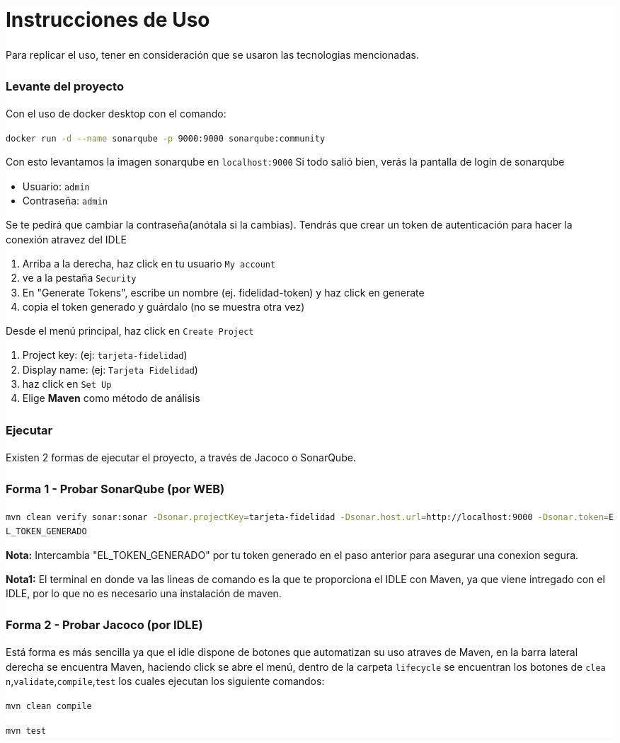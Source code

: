 # Instrucciones de Uso
Para replicar el uso, tener en consideración que se usaron las tecnologias mencionadas.

### Levante del proyecto
Con el uso de docker desktop con el comando: 
```bash
docker run -d --name sonarqube -p 9000:9000 sonarqube:community
```
Con esto levantamos la imagen sonarqube en `localhost:9000`
Si todo salió bien, verás la pantalla de login de sonarqube
* Usuario: `admin`
* Contraseña: `admin`

Se te pedirá que cambiar la contraseña(anótala si la cambias).
Tendrás que crear un token de autenticación para hacer la conexión atravez del IDLE
1.  Arriba a la derecha, haz click en tu usuario `My account`
2.  ve a la pestaña `Security`
3.  En "Generate Tokens", escribe un nombre (ej. fidelidad-token) y haz click en generate
4.  copia el token generado y guárdalo (no se muestra otra vez)

Desde el menú principal, haz click en `Create Project`

1.  Project key: (ej: `tarjeta-fidelidad`)
2.  Display name: (ej: `Tarjeta Fidelidad`)
3.  haz click en `Set Up`
4.  Elige **Maven** como método de análisis

### Ejecutar
Existen 2 formas de ejecutar el proyecto, a través de Jacoco o SonarQube.

### Forma 1 - Probar SonarQube (por WEB)
```bash
mvn clean verify sonar:sonar -Dsonar.projectKey=tarjeta-fidelidad -Dsonar.host.url=http://localhost:9000 -Dsonar.token=EL_TOKEN_GENERADO
```
**Nota:** Intercambia "EL_TOKEN_GENERADO" por tu token generado en el paso anterior para asegurar una conexion segura.

**Nota1:** El terminal en donde va las lineas de comando es la que te proporciona el IDLE con Maven, ya que viene intregado con el IDLE, por lo que no es necesario una instalación de maven.

### Forma 2 - Probar Jacoco (por IDLE)
Está forma es más sencilla ya que el idle dispone de botones que automatizan su uso atraves de Maven, en la barra lateral derecha se encuentra Maven, haciendo click se abre el menú, dentro de la carpeta `lifecycle`
se encuentran los botones de `clean`,`validate`,`compile`,`test` los cuales ejecutan los siguiente comandos:
```bash
mvn clean compile
```

```bash
mvn test
```

